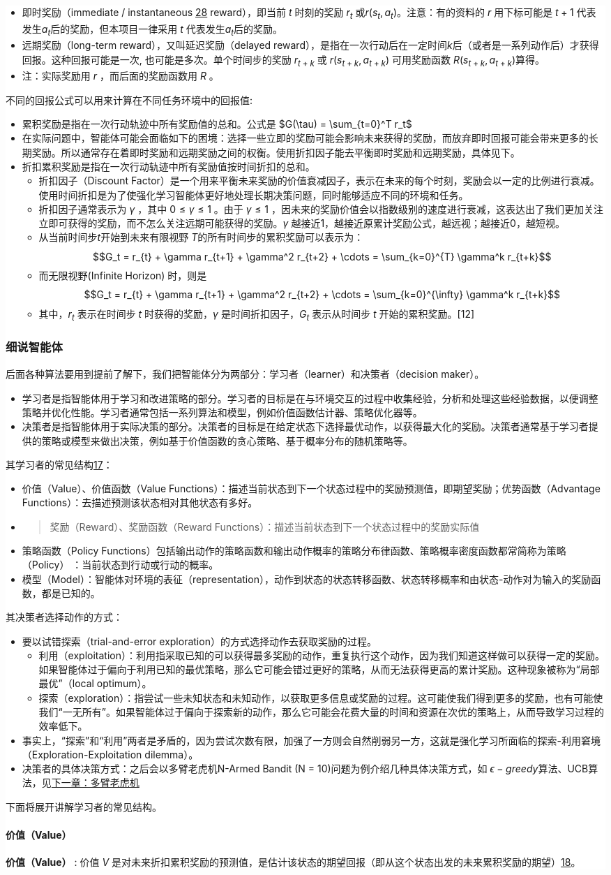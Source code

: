 - 即时奖励（immediate / instantaneous [28] reward），即当前 $t$ 时刻的奖励 $r_t$ 或$r(s_t,a_t)$。注意：有的资料的 $r$ 用下标可能是 $t+1$ 代表发生$a_t$后的奖励，但本项目一律采用 $t$ 代表发生$a_t$后的奖励。
- 远期奖励（long-term reward），又叫延迟奖励（delayed reward），是指在一次行动后在一定时间$k$后（或者是一系列动作后）才获得回报。这种回报可能是一次, 也可能是多次。单个时间步的奖励 $r_{t+k}$ 或 $r(s_{t+k}, a_{t+k})$ 可用奖励函数 $R(s_{t+k}, a_{t+k})$算得。
- 注：实际奖励用 $r$ ，而后面的奖励函数用 $R$ 。

不同的回报公式可以用来计算在不同任务环境中的回报值:

- 累积奖励是指在一次行动轨迹中所有奖励值的总和。公式是 $G(\tau) = \sum_{t=0}^T r_t$
- 在实际问题中，智能体可能会面临如下的困境：选择一些立即的奖励可能会影响未来获得的奖励，而放弃即时回报可能会带来更多的长期奖励。所以通常存在着即时奖励和远期奖励之间的权衡。使用折扣因子能去平衡即时奖励和远期奖励，具体见下。
- 折扣累积奖励是指在一次行动轨迹中所有奖励值按时间折扣的总和。
   - 折扣因子（Discount Factor）是一个用来平衡未来奖励的价值衰减因子，表示在未来的每个时刻，奖励会以一定的比例进行衰减。使用时间折扣是为了使强化学习智能体更好地处理长期决策问题，同时能够适应不同的环境和任务。
   - 折扣因子通常表示为 $\gamma$ ，其中 $0 \leq \gamma \leq 1$ 。由于 $\gamma \leq 1$ ，因未来的奖励价值会以指数级别的速度进行衰减，这表达出了我们更加关注立即可获得的奖励，而不怎么关注远期可能获得的奖励。$\gamma$ 越接近1，越接近原累计奖励公式，越远视；越接近0，越短视。
   - 从当前时间步$t$开始到未来有限视野 $T$的所有时间步的累积奖励可以表示为：$$G_t = r_{t} + \gamma r_{t+1} + \gamma^2 r_{t+2} + \cdots = \sum_{k=0}^{T} \gamma^k r_{t+k}$$
   - 而无限视野(Infinite Horizon) 时，则是$$G_t = r_{t} + \gamma r_{t+1} + \gamma^2 r_{t+2} + \cdots = \sum_{k=0}^{\infty} \gamma^k r_{t+k}$$
   - 其中，$r_t$ 表示在时间步 $t$ 时获得的奖励，$\gamma$ 是时间折扣因子，$G_t$ 表示从时间步 $t$ 开始的累积奖励。[12]

### 细说智能体

后面各种算法要用到提前了解下，我们把智能体分为两部分：学习者（learner）和决策者（decision maker）。

- 学习者是指智能体用于学习和改进策略的部分。学习者的目标是在与环境交互的过程中收集经验，分析和处理这些经验数据，以便调整策略并优化性能。学习者通常包括一系列算法和模型，例如价值函数估计器、策略优化器等。
- 决策者是指智能体用于实际决策的部分。决策者的目标是在给定状态下选择最优动作，以获得最大化的奖励。决策者通常基于学习者提供的策略或模型来做出决策，例如基于价值函数的贪心策略、基于概率分布的随机策略等。

其学习者的常见结构[17]：

- 价值（Value）、价值函数（Value Functions）：描述当前状态到下一个状态过程中的奖励预测值，即期望奖励；优势函数（Advantage Functions）：去描述预测该状态相对其他状态有多好。
- > 奖励（Reward）、奖励函数（Reward Functions）：描述当前状态到下一个状态过程中的奖励实际值
- 策略函数（Policy Functions）包括输出动作的策略函数和输出动作概率的策略分布律函数、策略概率密度函数都常简称为策略（Policy） ：当前状态到行动或行动的概率。
- 模型（Model）：智能体对环境的表征（representation），动作到状态的状态转移函数、状态转移概率和由状态-动作对为输入的奖励函数，都是已知的。

其决策者选择动作的方式：

- 要以试错探索（trial-and-error exploration）的方式选择动作去获取奖励的过程。
  - 利用（exploitation）：利用指采取已知的可以获得最多奖励的动作，重复执行这个动作，因为我们知道这样做可以获得一定的奖励。如果智能体过于偏向于利用已知的最优策略，那么它可能会错过更好的策略，从而无法获得更高的累计奖励。这种现象被称为“局部最优”（local optimum）。
  - 探索（exploration）：指尝试一些未知状态和未知动作，以获取更多信息或奖励的过程。这可能使我们得到更多的奖励，也有可能使我们“一无所有”。如果智能体过于偏向于探索新的动作，那么它可能会花费大量的时间和资源在次优的策略上，从而导致学习过程的效率低下。
- 事实上，“探索”和“利用”两者是矛盾的，因为尝试次数有限，加强了一方则会自然削弱另一方，这就是强化学习所面临的探索-利用窘境（Exploration-Exploitation dilemma）。
- 决策者的具体决策方式：之后会以多臂老虎机N-Armed Bandit (N = 10)问题为例介绍几种具体决策方式，如 $\epsilon-greedy$算法、UCB算法，见[下一章：多臂老虎机](MAB.md)

下面将展开讲解学习者的常见结构。

#### 价值（Value）

**价值（Value）** : 价值 $V$ 是对未来折扣累积奖励的预测值，是估计该状态的期望回报（即从这个状态出发的未来累积奖励的期望）[18]。


[1]: https://zh.wikipedia.org/wiki/%E6%93%8D%E4%BD%9C%E5%88%B6%E7%B4%84
[2]: https://blog.sciencenet.cn/blog-2374-1351757.html
[3]: https://github.com/NLP-LOVE/ML-NLP/tree/master/Deep%20Learning/14.%20Reinforcement%20Learning
[4]: https://leovan.me/cn/2020/05/introduction-of-reinforcement-learning/
[5]: https://www.cnblogs.com/kailugaji/p/16140474.html
[6]: https://baike.baidu.com/item/%E5%BC%BA%E5%8C%96%E5%AD%A6%E4%B9%A0/2971075
[7]: https://hrl.boyuai.com/chapter/1/%E5%88%9D%E6%8E%A2%E5%BC%BA%E5%8C%96%E5%AD%A6%E4%B9%A0
[8]: https://baike.baidu.com/item/%E6%97%A0%E7%9B%91%E7%9D%A3%E5%AD%A6%E4%B9%A0/810193?fromModule=lemma_search-box
[9]: https://easyai.tech/ai-definition/reinforcement-learning/
[10]: https://www.huoban.com/news/post/2237.html
[11]: https://spinningup.qiwihui.com/zh_CN/latest/spinningup/rl_intro.html
[13]: https://baike.baidu.com/item/%E9%A9%AC%E5%B0%94%E5%8F%AF%E5%A4%AB%E9%93%BE/6171383?fromModule=search-result_lemma-recommend
[13]: https://echenshe.com/class/ml-intro/4-02-RL-methods.html
[14]: https://anesck.github.io/M-D-R_learning_notes/RLTPI/notes_html/1.chapter_one.html
[15]: https://blog.csdn.net/Hansry/article/details/80808097
[16]: https://opendilab.github.io/DI-engine/02_algo/model_based_rl_zh.html
[17]: https://cloud.tencent.com/developer/article/1692318
[18]: https://hrl.boyuai.com/chapter/1/%E9%A9%AC%E5%B0%94%E5%8F%AF%E5%A4%AB%E5%86%B3%E7%AD%96%E8%BF%87%E7%A8%8B
[19]: https://datawhalechina.github.io/easy-rl/#/chapter1/chapter1?id=_123-%e5%ba%8f%e5%88%97%e5%86%b3%e7%ad%96
[20]: https://www.cnblogs.com/kailugaji/p/16140474.html
[21]: https://www.cnblogs.com/kailugaji/p/15354491.html#_lab2_0_7
[22]: http://www.c-s-a.org.cn/html/2020/12/7701.html#outline_anchor_19
[23]: http://rail.eecs.berkeley.edu/deeprlcourse/static/slides/lec-2.pdf
[24]: https://spinningup.readthedocs.io/zh_CN/latest/spinningup/rl_intro2.html
[25]: https://www.zhihu.com/question/574829510/answer/2891438632
[26]: https://blog.csdn.net/qq_40990057/article/details/125750328
[27]: https://zhuanlan.zhihu.com/p/493257376
[28]: https://www.d2l.ai/chapter_reinforcement-learning/value-iter.html#value-function
[29]: https://aistudio.baidu.com/aistudio/education/preview/3103363
[30]: https://www.youtube.com/watch?v=QDzM8r3WgBw&list=PLrAXtmErZgOeiKm4sgNOknGvNjby9efdf
[31]: https://www.jiqizhixin.com/graph/technologies/ee1a8f69-3170-4ddf-b2b6-47d91c844425
[32]: https://www.bilibili.com/video/BV1UT411a7d6?p=35&vd_source=bca0a3605754a98491958094024e5fe3
[33]: https://github.com/qiwihui/reinforcement-learning-an-introduction-chinese/blob/master/source/chapter1/introduction.rst
[34]: https://zhuanlan.zhihu.com/p/52727881
[35]: https://zhuanlan.zhihu.com/p/361104667#9.Planning%E5%92%8Clearning
[36]: http://www.jidiai.cn/algorithm#rule_title
[37]: https://www.bilibili.com/video/BV1E8411W7mB?p=13&vd_source=bca0a3605754a98491958094024e5fe3
[38]: https://thinkwee.top/2019/09/23/easyrl/
[39]: https://www.leiphone.com/category/ai/NlTc7oObBqh116Z5.html